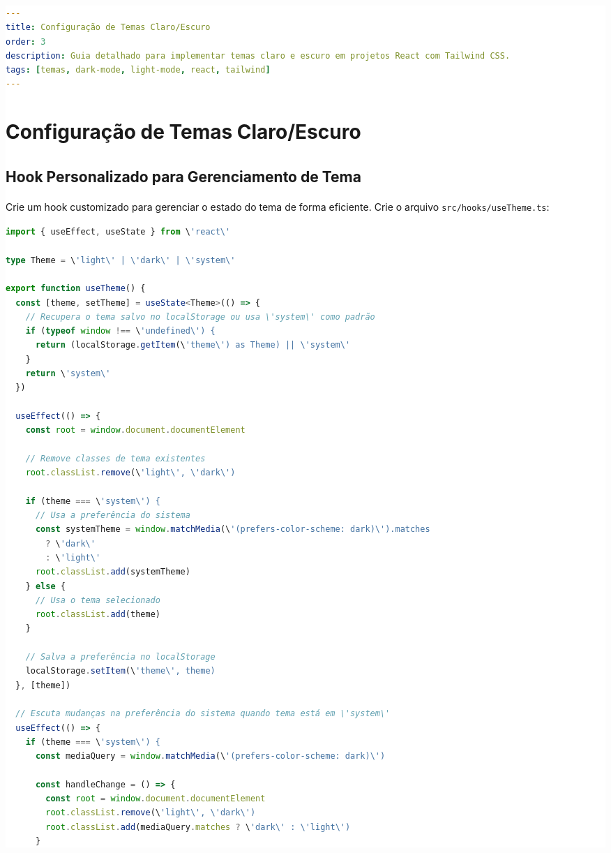 ```yaml
---
title: Configuração de Temas Claro/Escuro
order: 3
description: Guia detalhado para implementar temas claro e escuro em projetos React com Tailwind CSS.
tags: [temas, dark-mode, light-mode, react, tailwind]
---
```


# Configuração de Temas Claro/Escuro

## Hook Personalizado para Gerenciamento de Tema

Crie um hook customizado para gerenciar o estado do tema de forma eficiente. Crie o arquivo `src/hooks/useTheme.ts`:

```typescript
import { useEffect, useState } from \'react\'

type Theme = \'light\' | \'dark\' | \'system\'

export function useTheme() {
  const [theme, setTheme] = useState<Theme>(() => {
    // Recupera o tema salvo no localStorage ou usa \'system\' como padrão
    if (typeof window !== \'undefined\') {
      return (localStorage.getItem(\'theme\') as Theme) || \'system\'
    }
    return \'system\'
  })

  useEffect(() => {
    const root = window.document.documentElement

    // Remove classes de tema existentes
    root.classList.remove(\'light\', \'dark\')

    if (theme === \'system\') {
      // Usa a preferência do sistema
      const systemTheme = window.matchMedia(\'(prefers-color-scheme: dark)\').matches
        ? \'dark\'
        : \'light\'
      root.classList.add(systemTheme)
    } else {
      // Usa o tema selecionado
      root.classList.add(theme)
    }

    // Salva a preferência no localStorage
    localStorage.setItem(\'theme\', theme)
  }, [theme])

  // Escuta mudanças na preferência do sistema quando tema está em \'system\'
  useEffect(() => {
    if (theme === \'system\') {
      const mediaQuery = window.matchMedia(\'(prefers-color-scheme: dark)\')
      
      const handleChange = () => {
        const root = window.document.documentElement
        root.classList.remove(\'light\', \'dark\')
        root.classList.add(mediaQuery.matches ? \'dark\' : \'light\')
      }

```